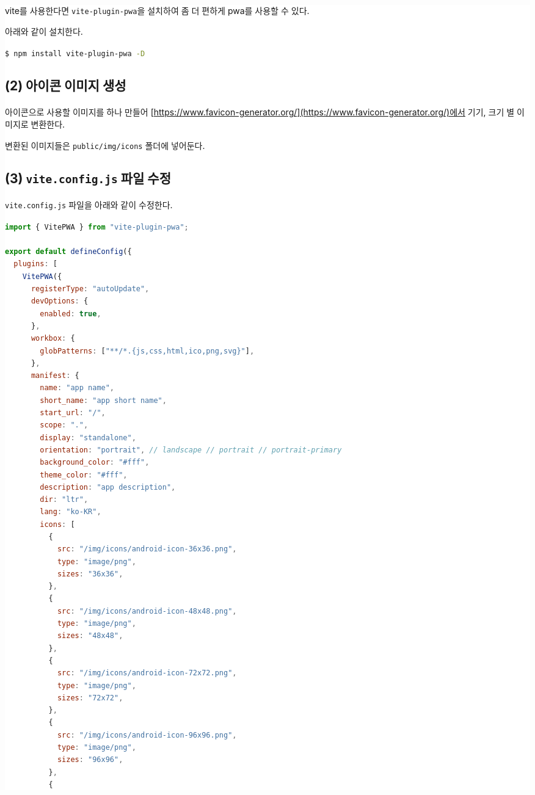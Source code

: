 vite를 사용한다면 `vite-plugin-pwa`을 설치하여 좀 더 편하게 pwa를 사용할 수 있다.

아래와 같이 설치한다.

```bash
$ npm install vite-plugin-pwa -D
```

## (2) 아이콘 이미지 생성

아이콘으로 사용할 이미지를 하나 만들어 [https://www.favicon-generator.org/](https://www.favicon-generator.org/)에서 기기, 크기 별 이미지로 변환한다.

변환된 이미지들은 `public/img/icons` 폴더에 넣어둔다.

## (3) `vite.config.js` 파일 수정

`vite.config.js` 파일을 아래와 같이 수정한다.

```javascript
import { VitePWA } from "vite-plugin-pwa";

export default defineConfig({
  plugins: [
    VitePWA({
      registerType: "autoUpdate",
      devOptions: {
        enabled: true,
      },
      workbox: {
        globPatterns: ["**/*.{js,css,html,ico,png,svg}"],
      },
      manifest: {
        name: "app name",
        short_name: "app short name",
        start_url: "/",
        scope: ".",
        display: "standalone",
        orientation: "portrait", // landscape // portrait // portrait-primary
        background_color: "#fff",
        theme_color: "#fff",
        description: "app description",
        dir: "ltr",
        lang: "ko-KR",
        icons: [
          {
            src: "/img/icons/android-icon-36x36.png",
            type: "image/png",
            sizes: "36x36",
          },
          {
            src: "/img/icons/android-icon-48x48.png",
            type: "image/png",
            sizes: "48x48",
          },
          {
            src: "/img/icons/android-icon-72x72.png",
            type: "image/png",
            sizes: "72x72",
          },
          {
            src: "/img/icons/android-icon-96x96.png",
            type: "image/png",
            sizes: "96x96",
          },
          {
```